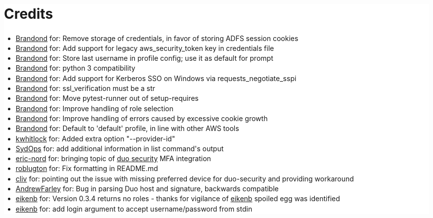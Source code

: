
# Credits
* [Brandond](https://github.com/brandond) for: Remove storage of credentials, in favor of storing ADFS session cookies
* [Brandond](https://github.com/brandond) for: Add support for legacy aws_security_token key in credentials file
* [Brandond](https://github.com/brandond) for: Store last username in profile config; use it as default for prompt
* [Brandond](https://github.com/brandond) for: python 3 compatibility
* [Brandond](https://github.com/brandond) for: Add support for Kerberos SSO on Windows via requests_negotiate_sspi
* [Brandond](https://github.com/brandond) for: ssl_verification must be a str
* [Brandond](https://github.com/brandond) for: Move pytest-runner out of setup-requires
* [Brandond](https://github.com/brandond) for: Improve handling of role selection
* [Brandond](https://github.com/brandond) for: Improve handling of errors caused by excessive cookie growth
* [Brandond](https://github.com/brandond) for: Default to 'default' profile, in line with other AWS tools
* [kwhitlock](https://github.com/kwhitlock) for: Added extra option "--provider-id"
* [SydOps](https://github.com/SydOps) for: add additional information in list command's output
* [eric-nord](https://github.com/eric-nord) for: bringing topic of [duo security](https://duo.com) MFA integration
* [roblugton](https://github.com/roblugton) for: Fix formatting in README.md
* [cliv](https://github.com/cliv) for: pointing out the issue with missing preferred device for duo-security and providing workaround
* [AndrewFarley](https://github.com/AndrewFarley) for: Bug in parsing Duo host and signature, backwards compatible
* [eikenb](https://github.com/eikenb) for: Version 0.3.4 returns no roles - thanks for vigilance of [eikenb](https://github.com/eikenb) spoiled egg was identified
* [eikenb](https://github.com/eikenb) for: add login argument to accept username/password from stdin
